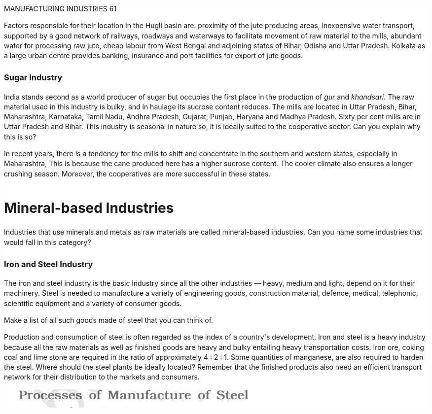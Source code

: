MANUFACTURING INDUSTRIES 61

Factors responsible for their location in the Hugli basin are: proximity of the jute producing areas, inexpensive water transport, supported by a good network of railways, roadways and waterways to facilitate movement of raw material to the mills, abundant water for processing raw jute, cheap labour from West Bengal and adjoining states of Bihar, Odisha and Uttar Pradesh. Kolkata as a large urban centre provides banking, insurance and port facilities for export of jute goods.

### **Sugar Industry**

India stands second as a world producer of sugar but occupies the first place in the production of *gur* and *khandsari.* The raw material used in this industry is bulky, and in haulage its sucrose content reduces. The mills are located in Uttar Pradesh, Bihar, Maharashtra, Karnataka, Tamil Nadu, Andhra Pradesh, Gujarat, Punjab, Haryana and Madhya Pradesh. Sixty per cent mills are in Uttar Pradesh and Bihar. This industry is seasonal in nature so, it is ideally suited to the cooperative sector. Can you explain why this is so?

In recent years, there is a tendency for the mills to shift and concentrate in the southern and western states, especially in Maharashtra, This is because the cane produced here has a higher sucrose content. The cooler climate also ensures a longer crushing season. Moreover, the cooperatives are more successful in these states.

# **Mineral-based Industries**

Industries that use minerals and metals as raw materials are called mineral-based industries. Can you name some industries that would fall in this category?

### **Iron and Steel Industry**

The iron and steel industry is the basic industry since all the other industries — heavy, medium and light, depend on it for their machinery. Steel is needed to manufacture a variety of engineering goods, construction material, defence, medical, telephonic, scientific equipment and a variety of consumer goods.

Make a list of all such goods made of steel that you can think of.

Production and consumption of steel is often regarded as the index of a country's development. Iron and steel is a heavy industry because all the raw materials as well as finished goods are heavy and bulky entailing heavy transportation costs. Iron ore, coking coal and lime stone are required in the ratio of approximately 4 : 2 : 1. Some quantities of manganese, are also required to harden the steel. Where should the steel plants be ideally located? Remember that the finished products also need an efficient transport network for their distribution to the markets and consumers.

![](_page_4_Figure_11.jpeg)
